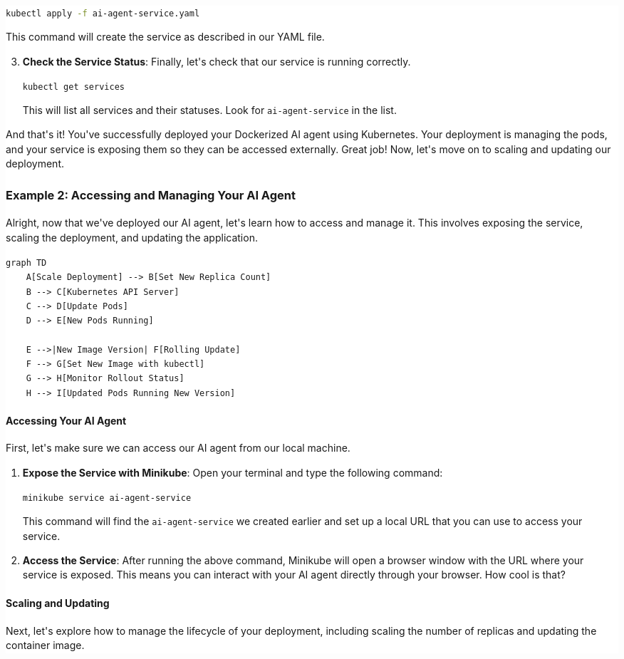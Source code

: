    ```bash
   kubectl apply -f ai-agent-service.yaml
   ```

   This command will create the service as described in our YAML file.

3. **Check the Service Status**:
   Finally, let's check that our service is running correctly.

   ```bash
   kubectl get services
   ```

   This will list all services and their statuses. Look for `ai-agent-service` in the list.

And that's it! You've successfully deployed your Dockerized AI agent using Kubernetes. Your deployment is managing the pods, and your service is exposing them so they can be accessed externally. Great job! Now, let's move on to scaling and updating our deployment.

### Example 2: Accessing and Managing Your AI Agent

Alright, now that we've deployed our AI agent, let's learn how to access and manage it. This involves exposing the service, scaling the deployment, and updating the application.

```mermaid
graph TD
    A[Scale Deployment] --> B[Set New Replica Count]
    B --> C[Kubernetes API Server]
    C --> D[Update Pods]
    D --> E[New Pods Running]

    E -->|New Image Version| F[Rolling Update]
    F --> G[Set New Image with kubectl]
    G --> H[Monitor Rollout Status]
    H --> I[Updated Pods Running New Version]
```

#### Accessing Your AI Agent

First, let's make sure we can access our AI agent from our local machine.

1. **Expose the Service with Minikube**:
   Open your terminal and type the following command:
   ```bash
   minikube service ai-agent-service
   ```
   This command will find the `ai-agent-service` we created earlier and set up a local URL that you can use to access your service.

2. **Access the Service**:
   After running the above command, Minikube will open a browser window with the URL where your service is exposed. This means you can interact with your AI agent directly through your browser. How cool is that?

#### Scaling and Updating

Next, let's explore how to manage the lifecycle of your deployment, including scaling the number of replicas and updating the container image.
